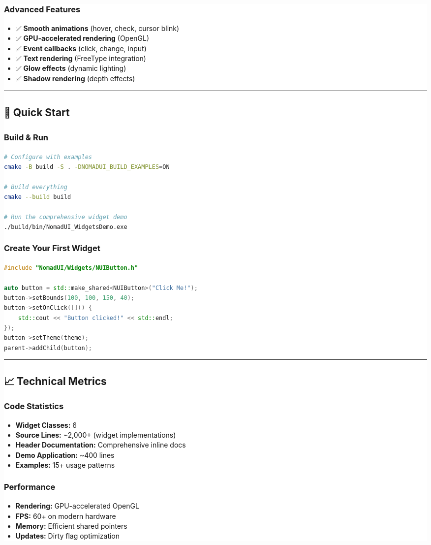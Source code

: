 ### Advanced Features
- ✅ **Smooth animations** (hover, check, cursor blink)
- ✅ **GPU-accelerated rendering** (OpenGL)
- ✅ **Event callbacks** (click, change, input)
- ✅ **Text rendering** (FreeType integration)
- ✅ **Glow effects** (dynamic lighting)
- ✅ **Shadow rendering** (depth effects)

---

## 🚀 Quick Start

### Build & Run
```bash
# Configure with examples
cmake -B build -S . -DNOMADUI_BUILD_EXAMPLES=ON

# Build everything
cmake --build build

# Run the comprehensive widget demo
./build/bin/NomadUI_WidgetsDemo.exe
```

### Create Your First Widget
```cpp
#include "NomadUI/Widgets/NUIButton.h"

auto button = std::make_shared<NUIButton>("Click Me!");
button->setBounds(100, 100, 150, 40);
button->setOnClick([]() {
    std::cout << "Button clicked!" << std::endl;
});
button->setTheme(theme);
parent->addChild(button);
```

---

## 📈 Technical Metrics

### Code Statistics
- **Widget Classes:** 6
- **Source Lines:** ~2,000+ (widget implementations)
- **Header Documentation:** Comprehensive inline docs
- **Demo Application:** ~400 lines
- **Examples:** 15+ usage patterns

### Performance
- **Rendering:** GPU-accelerated OpenGL
- **FPS:** 60+ on modern hardware
- **Memory:** Efficient shared pointers
- **Updates:** Dirty flag optimization
